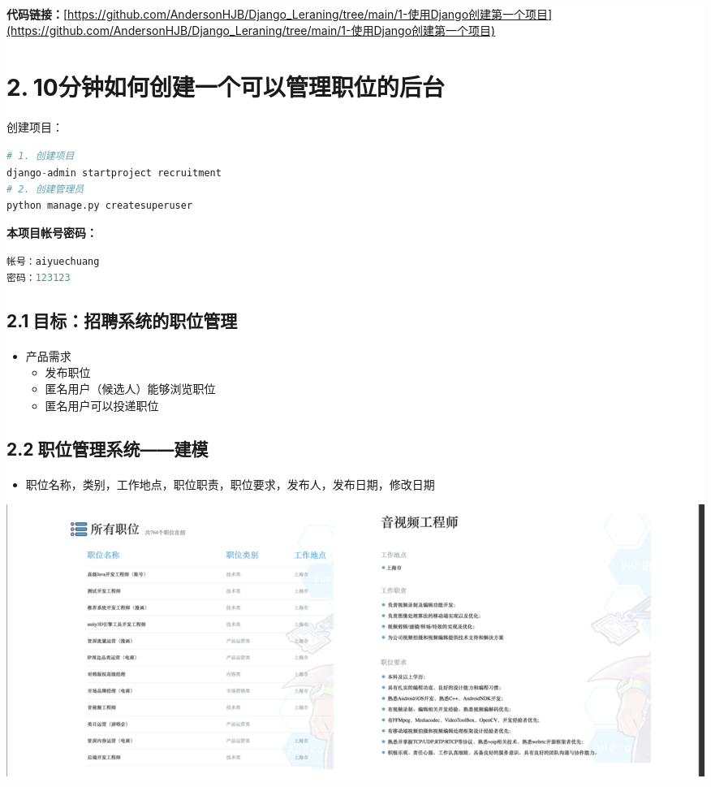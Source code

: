 **代码链接：**[https://github.com/AndersonHJB/Django_Leraning/tree/main/1-使用Django创建第一个项目](https://github.com/AndersonHJB/Django_Leraning/tree/main/1-使用Django创建第一个项目)



# 2. 10分钟如何创建一个可以管理职位的后台

创建项目：

```python
# 1. 创建项目
django-admin startproject recruitment
# 2. 创建管理员
python manage.py createsuperuser
```

**本项目帐号密码：**

```python
帐号：aiyuechuang
密码：123123
```





## 2.1 目标：招聘系统的职位管理

- 产品需求
    - 发布职位
    - 匿名用户（候选人）能够浏览职位
    - 匿名用户可以投递职位



## 2.2 职位管理系统——建模

- 职位名称，类别，工作地点，职位职责，职位要求，发布人，发布日期，修改日期

![image-20210426160246524](README.assets/image-20210426160246524.png)
